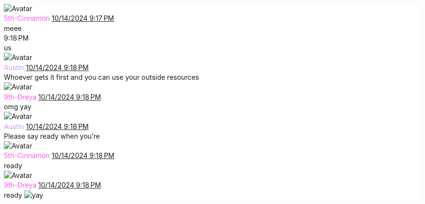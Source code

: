 <div class=chatlog__message-group><div id=chatlog__message-container-1295556239358689342 class=chatlog__message-container data-message-id=1295556239358689342><div class=chatlog__message><div class=chatlog__message-aside><img class=chatlog__avatar src="https://cdn.discordapp.com/avatars/404725531150516234/06d1fb85a6efc74082a47aef3dd7a76c.png?size=512" alt=Avatar loading=lazy></div><div class=chatlog__message-primary><div class=chatlog__header><span class=chatlog__author style=color:rgb(251,85,237) title=giselle666 data-user-id=404725531150516234>5th-Cinnamon</span> <span class=chatlog__timestamp title="Monday, October 14, 2024 9:17 PM"><a href=#chatlog__message-container-1295556239358689342>10/14/2024 9:17 PM</a></span></div><div class="chatlog__content chatlog__markdown"><span class=chatlog__markdown-preserve>meee</span></div></div></div></div><div id=chatlog__message-container-1295556255380803677 class=chatlog__message-container data-message-id=1295556255380803677><div class=chatlog__message><div class=chatlog__message-aside><div class=chatlog__short-timestamp title="Monday, October 14, 2024 9:18 PM">9:18 PM</div></div><div class=chatlog__message-primary><div class="chatlog__content chatlog__markdown"><span class=chatlog__markdown-preserve>us</span></div></div></div></div></div>
<div class=chatlog__message-group><div id=chatlog__message-container-1295556316290355242 class=chatlog__message-container data-message-id=1295556316290355242><div class=chatlog__message><div class=chatlog__message-aside><img class=chatlog__avatar src="https://cdn.discordapp.com/avatars/785351342377795614/e04ffc8dafd2ae2384242d3dc91df7c4.png?size=512" alt=Avatar loading=lazy></div><div class=chatlog__message-primary><div class=chatlog__header><span class=chatlog__author style=color:rgb(204,154,235) title=ckelloggs data-user-id=785351342377795614>Austin</span> <span class=chatlog__timestamp title="Monday, October 14, 2024 9:18 PM"><a href=#chatlog__message-container-1295556316290355242>10/14/2024 9:18 PM</a></span></div><div class="chatlog__content chatlog__markdown"><span class=chatlog__markdown-preserve>Whoever gets it first and you can use your outside resources</span></div></div></div></div></div>
<div class=chatlog__message-group><div id=chatlog__message-container-1295556332195151923 class=chatlog__message-container data-message-id=1295556332195151923><div class=chatlog__message><div class=chatlog__message-aside><img class=chatlog__avatar src="https://cdn.discordapp.com/avatars/834236245495775242/65a677d0cdf105c7ecc65aa6b9595dc4.png?size=512" alt=Avatar loading=lazy></div><div class=chatlog__message-primary><div class=chatlog__header><span class=chatlog__author style=color:rgb(251,85,237) title=tsardreya data-user-id=834236245495775242>9th-Dreya</span> <span class=chatlog__timestamp title="Monday, October 14, 2024 9:18 PM"><a href=#chatlog__message-container-1295556332195151923>10/14/2024 9:18 PM</a></span></div><div class="chatlog__content chatlog__markdown"><span class=chatlog__markdown-preserve>omg yay</span></div></div></div></div></div>
<div class=chatlog__message-group><div id=chatlog__message-container-1295556376369692796 class=chatlog__message-container data-message-id=1295556376369692796><div class=chatlog__message><div class=chatlog__message-aside><img class=chatlog__avatar src="https://cdn.discordapp.com/avatars/785351342377795614/e04ffc8dafd2ae2384242d3dc91df7c4.png?size=512" alt=Avatar loading=lazy></div><div class=chatlog__message-primary><div class=chatlog__header><span class=chatlog__author style=color:rgb(204,154,235) title=ckelloggs data-user-id=785351342377795614>Austin</span> <span class=chatlog__timestamp title="Monday, October 14, 2024 9:18 PM"><a href=#chatlog__message-container-1295556376369692796>10/14/2024 9:18 PM</a></span></div><div class="chatlog__content chatlog__markdown"><span class=chatlog__markdown-preserve>Please say ready when you’re</span></div></div></div></div></div>
<div class=chatlog__message-group><div id=chatlog__message-container-1295556398460964865 class=chatlog__message-container data-message-id=1295556398460964865><div class=chatlog__message><div class=chatlog__message-aside><img class=chatlog__avatar src="https://cdn.discordapp.com/avatars/404725531150516234/06d1fb85a6efc74082a47aef3dd7a76c.png?size=512" alt=Avatar loading=lazy></div><div class=chatlog__message-primary><div class=chatlog__header><span class=chatlog__author style=color:rgb(251,85,237) title=giselle666 data-user-id=404725531150516234>5th-Cinnamon</span> <span class=chatlog__timestamp title="Monday, October 14, 2024 9:18 PM"><a href=#chatlog__message-container-1295556398460964865>10/14/2024 9:18 PM</a></span></div><div class="chatlog__content chatlog__markdown"><span class=chatlog__markdown-preserve>ready</span></div></div></div></div></div>
<div class=chatlog__message-group><div id=chatlog__message-container-1295556399115407402 class=chatlog__message-container data-message-id=1295556399115407402><div class=chatlog__message><div class=chatlog__message-aside><img class=chatlog__avatar src="https://cdn.discordapp.com/avatars/834236245495775242/65a677d0cdf105c7ecc65aa6b9595dc4.png?size=512" alt=Avatar loading=lazy></div><div class=chatlog__message-primary><div class=chatlog__header><span class=chatlog__author style=color:rgb(251,85,237) title=tsardreya data-user-id=834236245495775242>9th-Dreya</span> <span class=chatlog__timestamp title="Monday, October 14, 2024 9:18 PM"><a href=#chatlog__message-container-1295556399115407402>10/14/2024 9:18 PM</a></span></div><div class="chatlog__content chatlog__markdown"><span class=chatlog__markdown-preserve>ready <img
    loading="lazy"
    class="chatlog__emoji "
    alt="yay"
    title="yay"
    src="https://cdn.discordapp.com/emojis/1294378003073208423.png"></span></div></div></div></div></div>